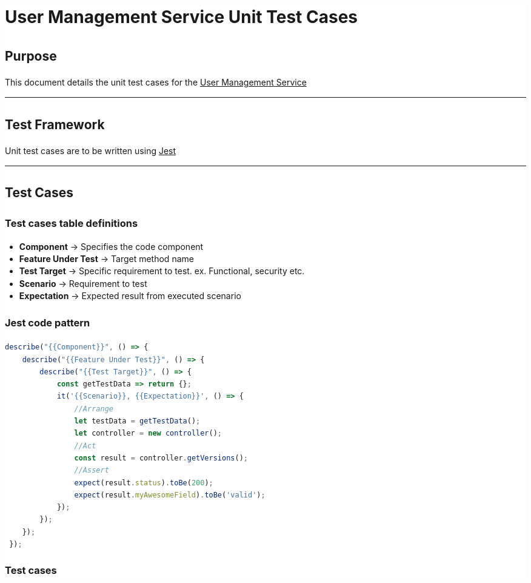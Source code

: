 # User Management Service Unit Test Cases

## Purpose


This document details the unit test cases for the [User Management Service](https://github.com/TaskarCenterAtUW/TDEI-user-management-ts)

------------

## Test Framework

Unit test cases are to be written using [Jest](https://jestjs.io/ "Jest")

------------
## Test Cases


### Test cases table definitions 
- **Component** -> Specifies the code component 
- **Feature Under Test** -> Target method name
- **Test Target** -> Specific requirement to test. ex. Functional, security etc.
- **Scenario** -> Requirement to test
- **Expectation** -> Expected result from executed scenario

### Jest code pattern

```javascript
describe("{{Component}}", () => {
	describe("{{Feature Under Test}}", () => {
		describe("{{Test Target}}", () => {  
			const getTestData => return {};
			it('{{Scenario}}, {{Expectation}}', () => {
				//Arrange
				let testData = getTestData();
				let controller = new controller();
				//Act
				const result = controller.getVersions();
				//Assert
				expect(result.status).toBe(200);
				expect(result.myAwesomeField).toBe('valid');
			});
 		});
 	});
 });
```


### Test cases
